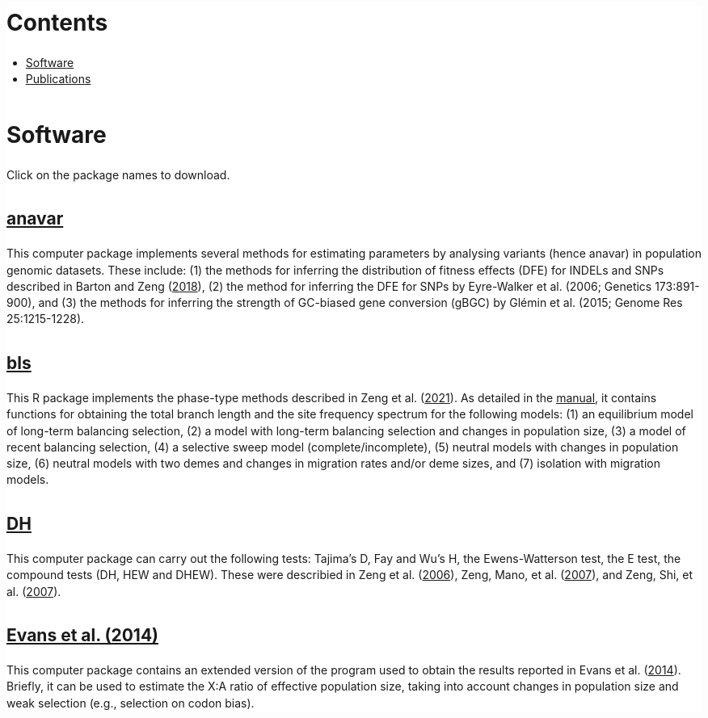 # Contents
- [Software](#software)
- [Publications](#publications)


<a name="software"></a>
# Software
Click on the package names to download.

## [anavar](https://github.com/drkaizeng/publications-and-software/blob/main/anavar/anavar1.4.zip)
This computer package implements several methods for estimating parameters by analysing variants (hence anavar) in population genomic datasets. These include: (1) the methods for inferring the distribution of fitness effects (DFE) for INDELs and SNPs described in Barton and Zeng ([2018](#bartonzeng2018)), (2) the method for inferring the DFE for SNPs by Eyre-Walker et al. (2006; Genetics 173:891-900), and (3) the methods for inferring the strength of GC-biased gene conversion (gBGC) by Glémin et al. (2015; Genome Res 25:1215-1228).

 

## [bls](https://github.com/drkaizeng/publications-and-software/blob/main/bls/bls_v1.00.zip)
This R package implements the phase-type methods described in Zeng et al. ([2021](#zeng2021)). As detailed in the [manual](https://github.com/drkaizeng/publications-and-software/blob/main/bls/bls_v1.00.pdf), it contains functions for obtaining the total branch length and the site frequency spectrum for the following models: (1) an equilibrium model of long-term balancing selection, (2) a model with long-term balancing selection and changes in population size, (3) a model of recent balancing selection, (4) a selective sweep model (complete/incomplete), (5) neutral models with changes in population size, (6) neutral models with two demes and changes in migration rates and/or deme sizes, and (7) isolation with migration models.

 

## [DH](https://github.com/drkaizeng/publications-and-software/blob/main/dh/dh.zip)
This computer package can carry out the following tests: Tajima’s D, Fay and Wu’s H, the Ewens-Watterson test, the E test, the compound tests (DH, HEW and DHEW). These were describied in Zeng et al. ([2006](#zeng2006)), Zeng, Mano, et al. ([2007](#zeng2007a)), and Zeng, Shi, et al. ([2007](#zeng2007b)).

 

## [Evans et al. (2014)](https://github.com/drkaizeng/publications-and-software/blob/main/evans2014/data_2a_step_xa_m1_2014.06.25.zip)
This computer package contains an extended version of the program used to obtain the results reported in Evans et al. ([2014](#evans2014)). Briefly, it can be used to estimate the X:A ratio of effective population size, taking into account changes in population size and weak selection (e.g., selection on codon bias).
